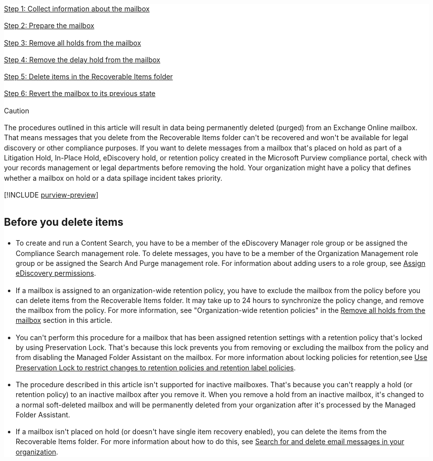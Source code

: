 [Step 1: Collect information about the mailbox](#step-1-collect-information-about-the-mailbox)

[Step 2: Prepare the mailbox](#step-2-prepare-the-mailbox)

[Step 3: Remove all holds from the mailbox](#step-3-remove-all-holds-from-the-mailbox)

[Step 4: Remove the delay hold from the mailbox](#step-4-remove-the-delay-hold-from-the-mailbox)

[Step 5: Delete items in the Recoverable Items folder](#step-5-delete-items-in-the-recoverable-items-folder)

[Step 6: Revert the mailbox to its previous state](#step-6-revert-the-mailbox-to-its-previous-state)
  
> [!CAUTION]
> The procedures outlined in this article will result in data being permanently deleted (purged) from an Exchange Online mailbox. That means messages that you delete from the Recoverable Items folder can't be recovered and won't be available for legal discovery or other compliance purposes. If you want to delete messages from a mailbox that's placed on hold as part of a Litigation Hold, In-Place Hold, eDiscovery hold, or retention policy created in the Microsoft Purview compliance portal, check with your records management or legal departments before removing the hold. Your organization might have a policy that defines whether a mailbox on hold or a data spillage incident takes priority.
  
[!INCLUDE [purview-preview](../includes/purview-preview.md)]

## Before you delete items

- To create and run a Content Search, you have to be a member of the eDiscovery Manager role group or be assigned the Compliance Search management role. To delete messages, you have to be a member of the Organization Management role group or be assigned the Search And Purge management role. For information about adding users to a role group, see [Assign eDiscovery permissions](./ediscovery-assign-permissions.md).

- If a mailbox is assigned to an organization-wide retention policy, you have to exclude the mailbox from the policy before you can delete items from the Recoverable Items folder. It may take up to 24 hours to synchronize the policy change, and remove the mailbox from the policy. For more information, see "Organization-wide retention policies" in the [Remove all holds from the mailbox](#organization-wide-retention-policies) section in this article.

- You can't perform this procedure for a mailbox that has been assigned retention settings with a retention policy that's locked by using Preservation Lock. That's because this lock prevents you from removing or excluding the mailbox from the policy and from disabling the Managed Folder Assistant on the mailbox. For more information about locking policies for retention,see [Use Preservation Lock to restrict changes to retention policies and retention label policies](retention-preservation-lock.md).

- The procedure described in this article isn't supported for inactive mailboxes. That's because you can't reapply a hold (or retention policy) to an inactive mailbox after you remove it. When you remove a hold from an inactive mailbox, it's changed to a normal soft-deleted mailbox and will be permanently deleted from your organization after it's processed by the Managed Folder Assistant.

- If a mailbox isn't placed on hold (or doesn't have single item recovery enabled), you can delete the items from the Recoverable Items folder. For more information about how to do this, see [Search for and delete email messages in your organization](./search-for-and-delete-messages-in-your-organization.md).
